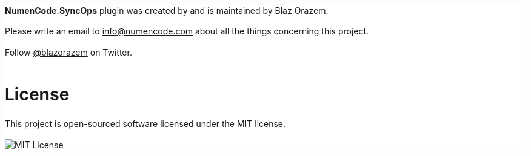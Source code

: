 **NumenCode.SyncOps** plugin was created by and is maintained by [Blaz Orazem](https://www.orazem.si/).

Please write an email to info@numencode.com about all the things concerning this project.

Follow [@blazorazem](https://twitter.com/blazorazem) on Twitter.

# License

This project is open-sourced software licensed under the [MIT license](https://opensource.org/licenses/MIT).

[![MIT License](https://img.shields.io/github/license/numencode/wn-syncops-plugin?label=License&color=blue&style=flat-square&cacheSeconds=600)](https://github.com/numencode/wn-syncops-plugin/blob/main/LICENSE.md)
